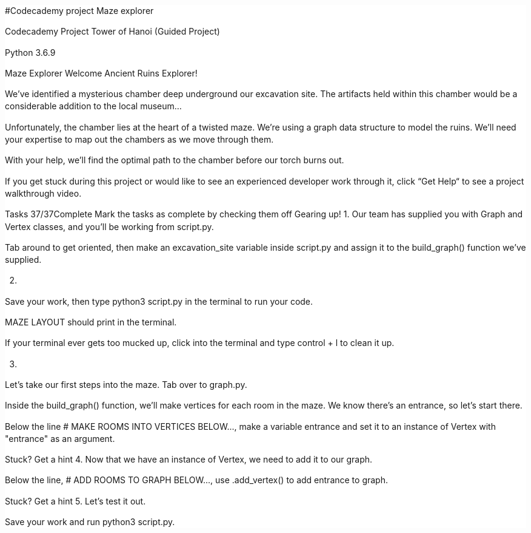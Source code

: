 #Codecademy project Maze explorer

Codecademy Project Tower of Hanoi (Guided Project)

Python 3.6.9

Maze Explorer
Welcome Ancient Ruins Explorer!

We’ve identified a mysterious chamber deep underground our excavation site. The artifacts held within this chamber would be a considerable addition to the local museum…

Unfortunately, the chamber lies at the heart of a twisted maze. We’re using a graph data structure to model the ruins. We’ll need your expertise to map out the chambers as we move through them.

With your help, we’ll find the optimal path to the chamber before our torch burns out.

If you get stuck during this project or would like to see an experienced developer work through it, click “Get Help“ to see a project walkthrough video.

Tasks
37/37Complete
Mark the tasks as complete by checking them off
Gearing up!
1.
Our team has supplied you with Graph and Vertex classes, and you’ll be working from script.py.

Tab around to get oriented, then make an excavation_site variable inside script.py and assign it to the build_graph() function we’ve supplied.

2.
Save your work, then type python3 script.py in the terminal to run your code.

MAZE LAYOUT should print in the terminal.

If your terminal ever gets too mucked up, click into the terminal and type control + l to clean it up.

3.
Let’s take our first steps into the maze. Tab over to graph.py.

Inside the build_graph() function, we’ll make vertices for each room in the maze. We know there’s an entrance, so let’s start there.

Below the line # MAKE ROOMS INTO VERTICES BELOW..., make a variable entrance and set it to an instance of Vertex with "entrance" as an argument.


Stuck? Get a hint
4.
Now that we have an instance of Vertex, we need to add it to our graph.

Below the line, # ADD ROOMS TO GRAPH BELOW..., use .add_vertex() to add entrance to graph.


Stuck? Get a hint
5.
Let’s test it out.

Save your work and run python3 script.py.
